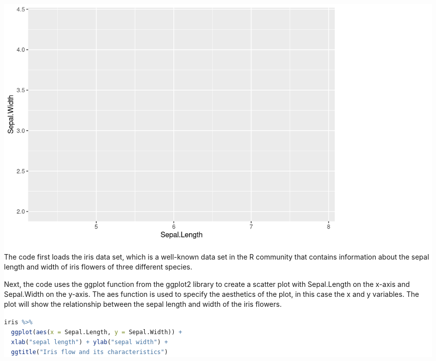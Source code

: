<img src="0301-DataVisualization_files/figure-html/unnamed-chunk-4-1.png" width="672" />
 
 The code first loads the iris data set, which is a well-known data set in the R community that contains information about the sepal length and width of iris flowers of three different species.

Next, the code uses the ggplot function from the ggplot2 library to create a scatter plot with Sepal.Length on the x-axis and Sepal.Width on the y-axis. The aes function is used to specify the aesthetics of the plot, in this case the x and y variables. The plot will show the relationship between the sepal length and width of the iris flowers.



```r
iris %>% 
  ggplot(aes(x = Sepal.Length, y = Sepal.Width)) +
  xlab("sepal length") + ylab("sepal width") +
  ggtitle("Iris flow and its characteristics")
```
